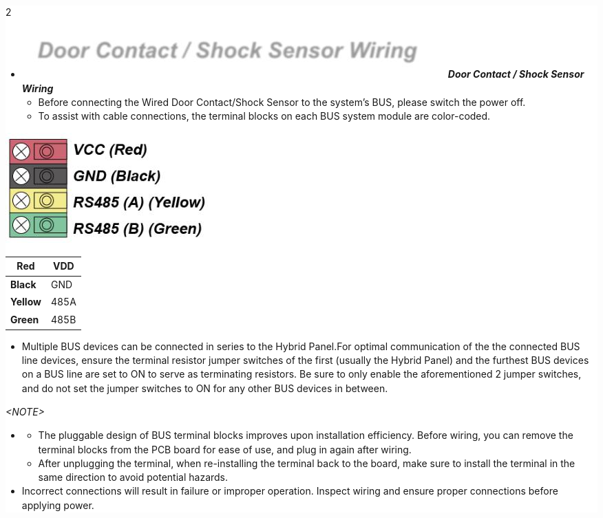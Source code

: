 2

* ![](<.gitbook/assets/17 (2).jpeg>)_**Door Contact / Shock Sensor Wiring**_
  * Before connecting the Wired Door Contact/Shock Sensor to the system’s BUS, please switch the power off.
  * To assist with cable connections, the terminal blocks on each BUS system module are color-coded.

![](.gitbook/assets/18.jpeg)

| **Red**    | VDD  |
| ---------- | ---- |
| **Black**  | GND  |
| **Yellow** | 485A |
| **Green**  | 485B |

* Multiple BUS devices can be connected in series to the Hybrid Panel.For optimal communication of the the connected BUS line devices, ensure the terminal resistor jumper switches of the first (usually the Hybrid Panel) and the furthest BUS devices on a BUS line are set to ON to serve as terminating resistors. Be sure to only enable the aforementioned 2 jumper switches, and do not set the jumper switches to ON for any other BUS devices in between.

_\<NOTE>_

*
  * The pluggable design of BUS terminal blocks improves upon installation efficiency. Before wiring, you can remove the terminal blocks from the PCB board for ease of use, and plug in again after wiring.
  * After unplugging the terminal, when re-installing the terminal back to the board, make sure to install the terminal in the same direction to avoid potential hazards.
* Incorrect connections will result in failure or improper operation. Inspect wiring and ensure proper connections before applying power.
